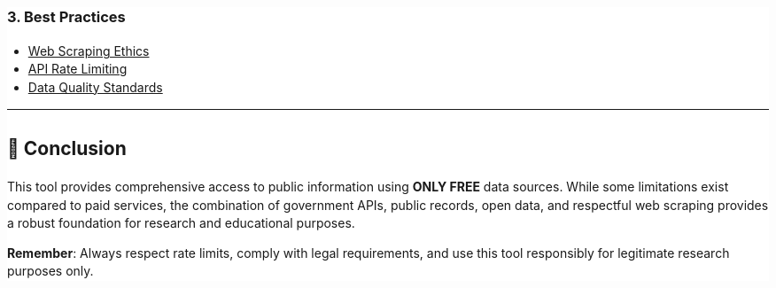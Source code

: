 ### 3. Best Practices
- [Web Scraping Ethics](https://www.scrapingbee.com/blog/web-scraping-ethics/)
- [API Rate Limiting](https://developer.twitter.com/en/docs/rate-limits)
- [Data Quality Standards](https://www.data.gov/developers/data-quality-standards)

---

## 🎯 Conclusion

This tool provides comprehensive access to public information using **ONLY FREE** data sources. While some limitations exist compared to paid services, the combination of government APIs, public records, open data, and respectful web scraping provides a robust foundation for research and educational purposes.

**Remember**: Always respect rate limits, comply with legal requirements, and use this tool responsibly for legitimate research purposes only.
